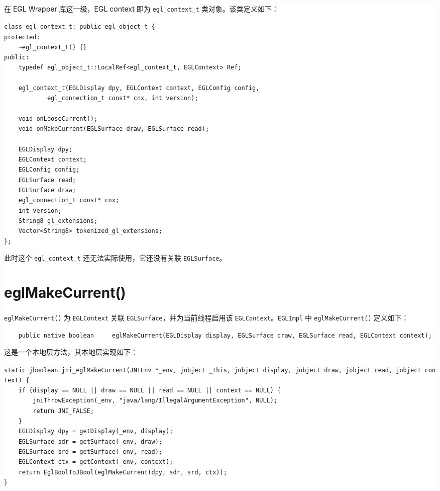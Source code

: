在 EGL Wrapper 库这一级，EGL context 即为 `egl_context_t` 类对象。该类定义如下：
```
class egl_context_t: public egl_object_t {
protected:
    ~egl_context_t() {}
public:
    typedef egl_object_t::LocalRef<egl_context_t, EGLContext> Ref;

    egl_context_t(EGLDisplay dpy, EGLContext context, EGLConfig config,
            egl_connection_t const* cnx, int version);

    void onLooseCurrent();
    void onMakeCurrent(EGLSurface draw, EGLSurface read);

    EGLDisplay dpy;
    EGLContext context;
    EGLConfig config;
    EGLSurface read;
    EGLSurface draw;
    egl_connection_t const* cnx;
    int version;
    String8 gl_extensions;
    Vector<String8> tokenized_gl_extensions;
};
```

此时这个 `egl_context_t` 还无法实际使用，它还没有关联 `EGLSurface`。

# eglMakeCurrent()
`eglMakeCurrent()` 为 `EGLContext` 关联 `EGLSurface`，并为当前线程启用该 `EGLContext`。`EGLImpl` 中 `eglMakeCurrent()` 定义如下：
```
    public native boolean     eglMakeCurrent(EGLDisplay display, EGLSurface draw, EGLSurface read, EGLContext context);
```

这是一个本地层方法，其本地层实现如下：
```
static jboolean jni_eglMakeCurrent(JNIEnv *_env, jobject _this, jobject display, jobject draw, jobject read, jobject context) {
    if (display == NULL || draw == NULL || read == NULL || context == NULL) {
        jniThrowException(_env, "java/lang/IllegalArgumentException", NULL);
        return JNI_FALSE;
    }
    EGLDisplay dpy = getDisplay(_env, display);
    EGLSurface sdr = getSurface(_env, draw);
    EGLSurface srd = getSurface(_env, read);
    EGLContext ctx = getContext(_env, context);
    return EglBoolToJBool(eglMakeCurrent(dpy, sdr, srd, ctx));
}
```
